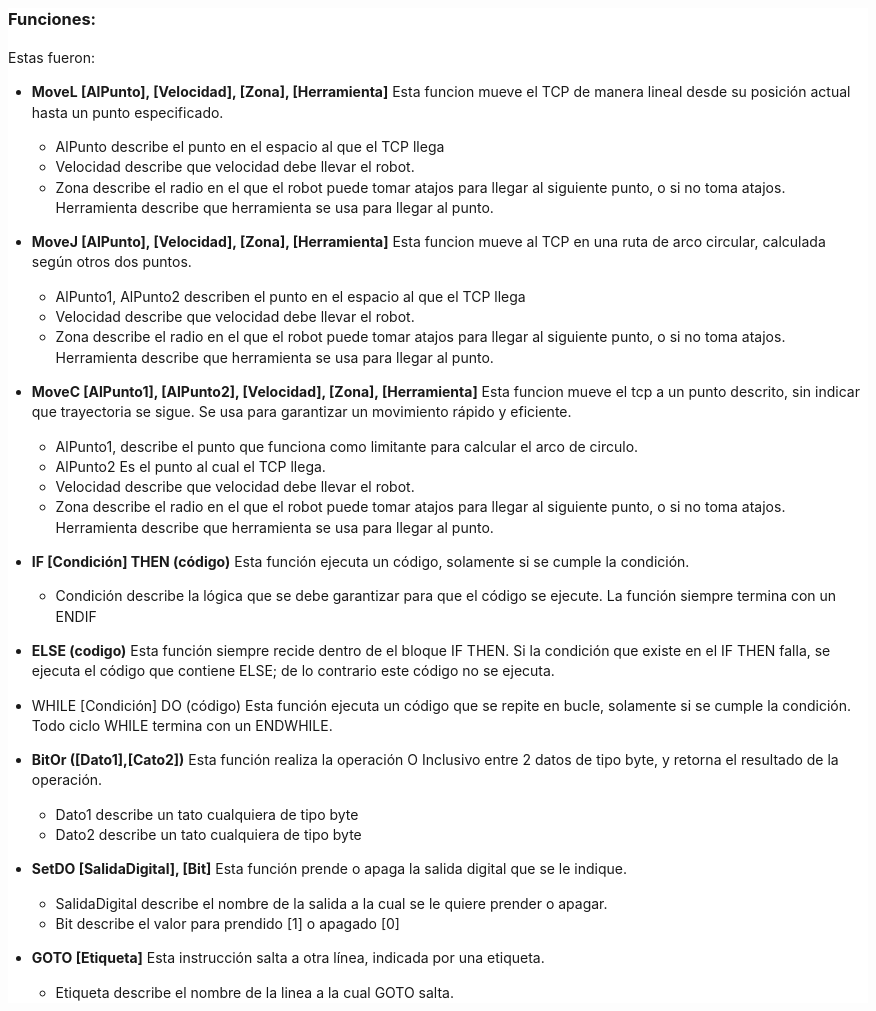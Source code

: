 ### Funciones:
Estas fueron:
+ **MoveL [AlPunto], [Velocidad], [Zona], [Herramienta]**
	Esta funcion mueve el TCP de manera lineal desde su posición actual hasta un punto especificado.
	- AlPunto describe el punto en el espacio al que el TCP llega
	- Velocidad describe que velocidad debe llevar el robot.
	- Zona describe el radio en el que el robot puede tomar atajos para llegar al siguiente punto, o si no toma atajos.
	 Herramienta describe que herramienta se usa para llegar al punto.

+ **MoveJ [AlPunto], [Velocidad], [Zona], [Herramienta]**
	 Esta funcion mueve al TCP en una ruta de arco circular, calculada según otros dos puntos.
	- AlPunto1, AlPunto2 describen el punto en el espacio al que el TCP llega
	- Velocidad describe que velocidad debe llevar el robot.
	- Zona describe el radio en el que el robot puede tomar atajos para llegar al siguiente punto, o si no toma atajos.
	 Herramienta describe que herramienta se usa para llegar al punto.

+ **MoveC [AlPunto1], [AlPunto2], [Velocidad], [Zona], [Herramienta]**
	 Esta funcion mueve el tcp a un punto descrito, sin indicar que trayectoria se sigue. Se usa para garantizar un movimiento rápido y eficiente.
	- AlPunto1,  describe el punto que funciona como limitante para calcular el arco de circulo.
	- AlPunto2 Es el punto al cual el TCP llega.
	- Velocidad describe que velocidad debe llevar el robot.
	- Zona describe el radio en el que el robot puede tomar atajos para llegar al siguiente punto, o si no toma atajos.
	 Herramienta describe que herramienta se usa para llegar al punto.

+ **IF [Condición] THEN (código)**
	Esta función ejecuta un código, solamente si se cumple la condición.
	 - Condición describe la lógica que se debe garantizar para que el código se ejecute.
	 La función siempre termina con un ENDIF

+ **ELSE (codigo)**
	Esta función siempre recide dentro de el bloque IF THEN. Si la condición que existe en el IF THEN falla, se ejecuta el código que contiene ELSE; de lo contrario este código no se ejecuta.
+ WHILE [Condición] DO (código)
 	Esta función ejecuta un código que se repite en bucle, solamente si se cumple la condición.
	Todo ciclo WHILE termina con un ENDWHILE.

+ **BitOr ([Dato1],[Cato2])**
	 Esta función realiza la operación O Inclusivo entre 2 datos de tipo byte, y retorna el resultado de la operación.
	 - Dato1 describe un tato cualquiera de tipo byte
	 - Dato2 describe un tato cualquiera de tipo byte

+ **SetDO [SalidaDigital], [Bit]**
	 Esta función prende o apaga la salida digital que se le indique.
	 - SalidaDigital describe el nombre de la salida a la cual se le quiere prender o apagar.
	 - Bit describe el valor para prendido [1] o apagado [0]

+ **GOTO [Etiqueta]**
	 Esta instrucción salta a otra línea, indicada por una etiqueta.
	 - Etiqueta describe el nombre de la linea a la cual GOTO salta.
